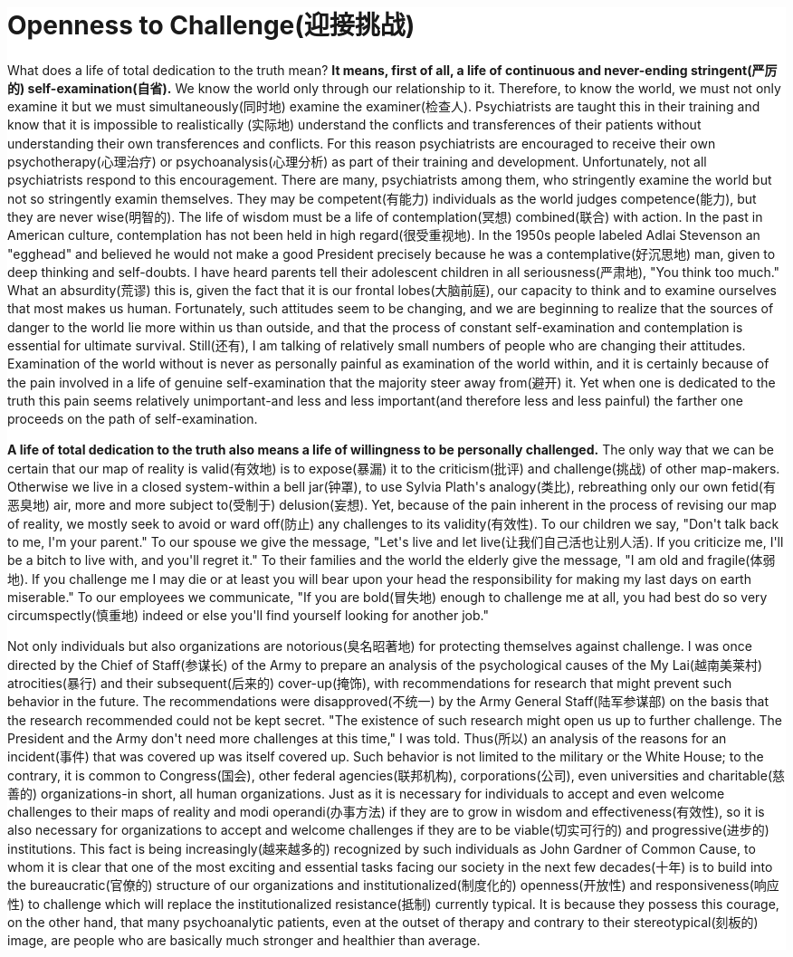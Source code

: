 # Openness to Challenge(迎接挑战)
What does a life of total dedication to the truth mean? **It means, first of all, a life of continuous and never-ending stringent(严厉的) self-examination(自省).** We know the world only through our relationship to it. Therefore, to know the world, we must not only examine it but we must simultaneously(同时地) examine the examiner(检查人). Psychiatrists are taught this in their training and know that it is impossible to realistically (实际地) understand the conflicts and transferences of their patients without understanding their own transferences and conflicts. For this reason psychiatrists are encouraged to receive their own psychotherapy(心理治疗) or psychoanalysis(心理分析) as part of their training and development. Unfortunately, not all psychiatrists respond to this encouragement. There are many, psychiatrists among them, who stringently examine the world but not so stringently examin themselves. They may be competent(有能力) individuals as the world judges competence(能力), but they are never wise(明智的). The life of wisdom must be a life of contemplation(冥想) combined(联合) with action. In the past in American culture, contemplation has not been held in high regard(很受重视地). In the 1950s people labeled Adlai Stevenson an "egghead" and believed he would not make a good President precisely because he was a contemplative(好沉思地) man, given to deep thinking and self-doubts. I have heard parents tell their adolescent children in all seriousness(严肃地), "You think too much." What an absurdity(荒谬) this is, given the fact that it is our frontal lobes(大脑前庭), our capacity to think and to examine ourselves that most makes us human. Fortunately, such attitudes seem to be changing, and we are beginning to realize that the sources of danger to the world lie more within us than outside, and that the process of constant self-examination and contemplation is essential for ultimate survival. Still(还有), I am talking of relatively small numbers of people who are changing their attitudes. Examination of the world without is never as personally painful as examination of the world within, and it is certainly because of the pain involved in a life of genuine self-examination that the majority steer away from(避开) it. Yet when one is dedicated to the truth this pain seems relatively unimportant-and less and less important(and therefore less and less painful) the farther one proceeds on the path of self-examination.


**A life of total dedication to the truth also means a life of willingness to be personally challenged.** The only way that we can be certain that our map of reality is valid(有效地) is to expose(暴漏) it to the criticism(批评) and challenge(挑战) of other map-makers. Otherwise we live in a closed system-within a bell jar(钟罩), to use Sylvia Plath's analogy(类比), rebreathing only our own fetid(有恶臭地) air, more and more subject to(受制于) delusion(妄想). Yet, because of the pain inherent in the process of revising our map of reality, we mostly seek to avoid or ward off(防止) any challenges to its validity(有效性). To our children we say, "Don't talk back to me, I'm your parent." To our spouse we give the message, "Let's live and let live(让我们自己活也让别人活). If you criticize me, I'll be a bitch to live with, and you'll regret it." To their families and the world the elderly give the message, "I am old and fragile(体弱地). If you challenge me I may die or at least you will bear upon your head the responsibility for making my last days on earth miserable." To our employees we communicate, "If you are bold(冒失地) enough to challenge me at all, you had best do so very circumspectly(慎重地) indeed or else you'll find yourself looking for another job."


Not only individuals but also organizations are notorious(臭名昭著地) for protecting themselves against challenge. I was once directed by the Chief of Staff(参谋长) of the Army to prepare an analysis of the psychological causes of the My Lai(越南美莱村) atrocities(暴行) and their subsequent(后来的) cover-up(掩饰), with recommendations for research that might prevent such behavior in the future. The recommendations were disapproved(不统一) by the Army General Staff(陆军参谋部) on the basis that the research recommended could not be kept secret. "The existence of such research might open us up to further challenge. The President and the Army don't need more challenges at this time," I was told. Thus(所以) an analysis of the reasons for an incident(事件) that was covered up was itself covered up. Such behavior is not limited to the military or the White House; to the contrary, it is common to Congress(国会), other federal agencies(联邦机构), corporations(公司), even universities and charitable(慈善的) organizations-in short, all human organizations. Just as it is necessary for individuals to accept and even welcome challenges to their maps of reality and modi operandi(办事方法) if they are to grow in wisdom and effectiveness(有效性), so it is also necessary for organizations to accept and welcome challenges if they are to be viable(切实可行的) and progressive(进步的) institutions. This fact is being increasingly(越来越多的) recognized by such individuals as John Gardner of Common Cause, to whom it is clear that one of the most exciting and essential tasks facing our society in the next few decades(十年) is to build into the bureaucratic(官僚的) structure of our organizations and institutionalized(制度化的) openness(开放性) and responsiveness(响应性) to challenge which will replace the institutionalized resistance(抵制) currently typical. It is because they possess this courage, on the other hand, that many psychoanalytic patients, even at the outset of therapy and contrary to their stereotypical(刻板的) image, are people who are basically much stronger and healthier than average.